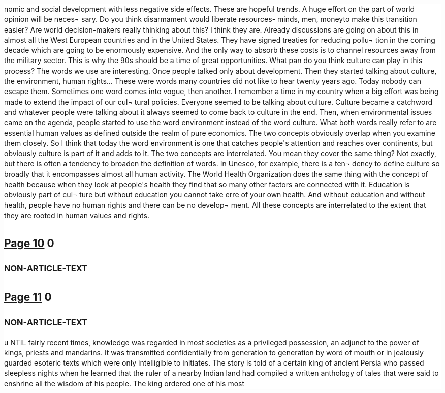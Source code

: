 nomic and social development with less negative side effects.
These are hopeful trends.
A huge effort on the part of world opinion will be neces¬
sary. Do you think disarmament would liberate resources-
minds, men, moneyto make this transition easier? Are
world decision-makers really thinking about this?
I think they are. Already discussions are going on about
this in almost all the West European countries and in the
United States. They have signed treaties for reducing pollu¬
tion in the coming decade which are going to be enormously
expensive. And the only way to absorb these costs is to
channel resources away from the military sector. This is why
the 90s should be a time of great opportunities.
What pan do you think culture can play in this process?
The words we use are interesting. Once people talked
only about development. Then they started talking about
culture, the environment, human rights... These were words
many countries did not like to hear twenty years ago. Today
nobody can escape them. Sometimes one word comes into
vogue, then another. I remember a time in my country when
a big effort was being made to extend the impact of our cul¬
tural policies. Everyone seemed to be talking about culture.
Culture became a catchword and whatever people were
talking about it always seemed to come back to culture in
the end. Then, when environmental issues came on the
agenda, people started to use the word environment instead
of the word culture. What both words really refer to are
essential human values as defined outside the realm of pure
economics. The two concepts obviously overlap when you
examine them closely. So I think that today the word
environment is one that catches people's attention and
reaches over continents, but obviously culture is part of it
and adds to it. The two concepts are interrelated.
You mean they cover the same thing?
Not exactly, but there is often a tendency to broaden the
definition of words. In Unesco, for example, there is a ten¬
dency to define culture so broadly that it encompasses almost
all human activity. The World Health Organization does
the same thing with the concept of health because when they
look at people's health they find that so many other factors
are connected with it. Education is obviously part of cul¬
ture but without education you cannot take erre of your
own health. And without education and without health,
people have no human rights and there can be no develop¬
ment. All these concepts are interrelated to the extent that
they are rooted in human values and rights.
## [Page 10](https://demo.humlab.umu.se/courier/086687engo.pdf#page=10) 0
### NON-ARTICLE-TEXT
## [Page 11](https://demo.humlab.umu.se/courier/086687engo.pdf#page=11) 0
### NON-ARTICLE-TEXT
u
NTIL fairly recent times, knowledge was regarded in most societies as a privileged
possession, an adjunct to the power of kings, priests and mandarins. It was transmitted
confidentially from generation to generation by word of mouth or in jealously guarded
esoteric texts which were only intelligible to initiates.
The story is told of a certain king of ancient Persia who passed sleepless nights when he
learned that the ruler of a nearby Indian land had compiled a written anthology of tales
that were said to enshrine all the wisdom of his people. The king ordered one of his most